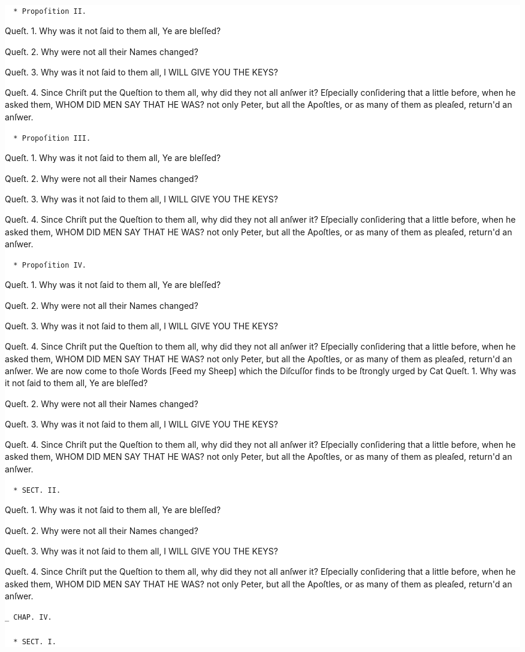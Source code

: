       * Propoſition II.

Queſt. 1. Why was it not ſaid to them all, Ye are bleſſed?

Queſt. 2. Why were not all their Names changed?

Queſt. 3. Why was it not ſaid to them all, I WILL GIVE YOU THE KEYS?

Queſt. 4. Since Chriſt put the Queſtion to them all, why did they not all anſwer it? Eſpecially conſidering that a little before, when he asked them, WHOM DID MEN SAY THAT HE WAS? not only Peter, but all the Apoſtles, or as many of them as pleaſed, return'd an anſwer.

      * Propoſition III.

Queſt. 1. Why was it not ſaid to them all, Ye are bleſſed?

Queſt. 2. Why were not all their Names changed?

Queſt. 3. Why was it not ſaid to them all, I WILL GIVE YOU THE KEYS?

Queſt. 4. Since Chriſt put the Queſtion to them all, why did they not all anſwer it? Eſpecially conſidering that a little before, when he asked them, WHOM DID MEN SAY THAT HE WAS? not only Peter, but all the Apoſtles, or as many of them as pleaſed, return'd an anſwer.

      * Propoſition IV.

Queſt. 1. Why was it not ſaid to them all, Ye are bleſſed?

Queſt. 2. Why were not all their Names changed?

Queſt. 3. Why was it not ſaid to them all, I WILL GIVE YOU THE KEYS?

Queſt. 4. Since Chriſt put the Queſtion to them all, why did they not all anſwer it? Eſpecially conſidering that a little before, when he asked them, WHOM DID MEN SAY THAT HE WAS? not only Peter, but all the Apoſtles, or as many of them as pleaſed, return'd an anſwer.
We are now come to thoſe Words [Feed my Sheep] which the Diſcuſſor finds to be ſtrongly urged by Cat
Queſt. 1. Why was it not ſaid to them all, Ye are bleſſed?

Queſt. 2. Why were not all their Names changed?

Queſt. 3. Why was it not ſaid to them all, I WILL GIVE YOU THE KEYS?

Queſt. 4. Since Chriſt put the Queſtion to them all, why did they not all anſwer it? Eſpecially conſidering that a little before, when he asked them, WHOM DID MEN SAY THAT HE WAS? not only Peter, but all the Apoſtles, or as many of them as pleaſed, return'd an anſwer.

      * SECT. II.

Queſt. 1. Why was it not ſaid to them all, Ye are bleſſed?

Queſt. 2. Why were not all their Names changed?

Queſt. 3. Why was it not ſaid to them all, I WILL GIVE YOU THE KEYS?

Queſt. 4. Since Chriſt put the Queſtion to them all, why did they not all anſwer it? Eſpecially conſidering that a little before, when he asked them, WHOM DID MEN SAY THAT HE WAS? not only Peter, but all the Apoſtles, or as many of them as pleaſed, return'd an anſwer.

    _ CHAP. IV.

      * SECT. I.
